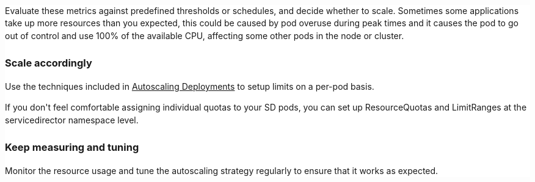 Evaluate these metrics against predefined thresholds or schedules, and decide whether to scale. Sometimes some applications take up more resources than you expected, this could be caused by pod overuse during peak times and it causes the pod to go out of control and use 100% of the available CPU, affecting some other pods in the node or cluster.

### Scale accordingly

Use the techniques included in [Autoscaling Deployments](./ScalingBestPractices.md#autoscaling-deployments) to setup limits on a per-pod basis.

If you don't feel comfortable assigning individual quotas to your SD pods, you can set up ResourceQuotas and LimitRanges at the servicedirector namespace level.

### Keep measuring and tuning

Monitor the resource usage and tune the autoscaling strategy regularly to ensure that it works as expected.




